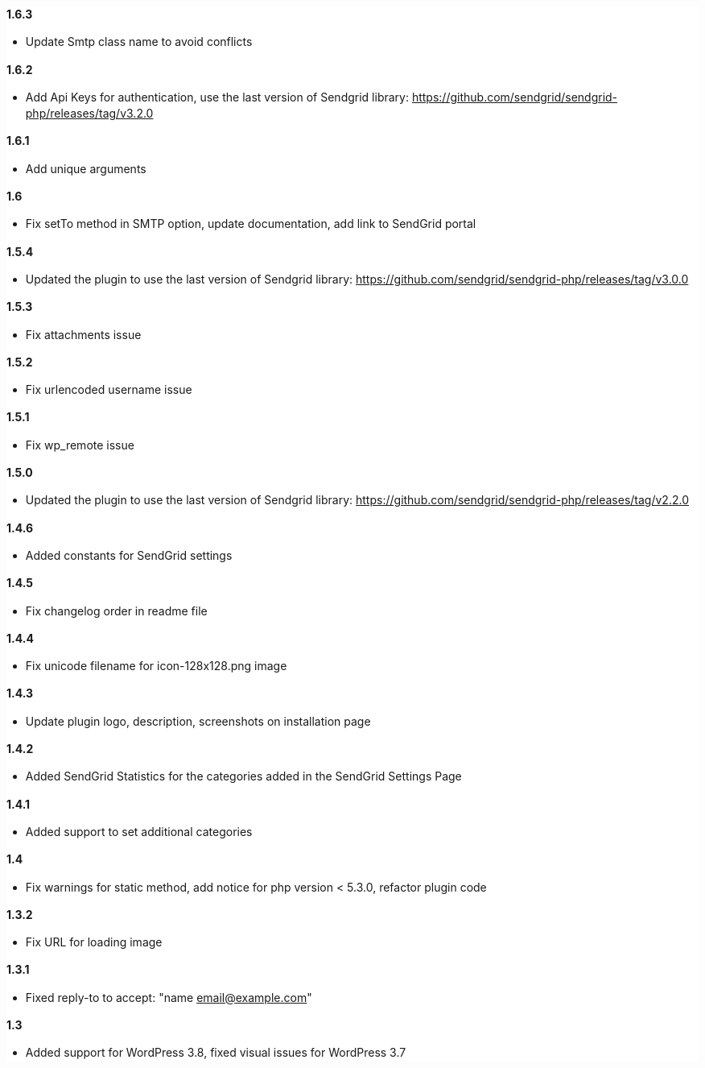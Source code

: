 **1.6.3**
* Update Smtp class name to avoid conflicts

**1.6.2**
* Add Api Keys for authentication, use the last version of Sendgrid library: https://github.com/sendgrid/sendgrid-php/releases/tag/v3.2.0

**1.6.1**
* Add unique arguments

**1.6**
* Fix setTo method in SMTP option, update documentation, add link to SendGrid portal

**1.5.4**
* Updated the plugin to use the last version of Sendgrid library: https://github.com/sendgrid/sendgrid-php/releases/tag/v3.0.0

**1.5.3**
* Fix attachments issue

**1.5.2**
* Fix urlencoded username issue

**1.5.1**
* Fix wp_remote issue

**1.5.0**
* Updated the plugin to use the last version of Sendgrid library: https://github.com/sendgrid/sendgrid-php/releases/tag/v2.2.0

**1.4.6**
* Added constants for SendGrid settings

**1.4.5**
* Fix changelog order in readme file

**1.4.4**
* Fix unicode filename for icon-128x128.png image

**1.4.3**
* Update plugin logo, description, screenshots on installation page

**1.4.2**
* Added SendGrid Statistics for the categories added in the SendGrid Settings Page

**1.4.1**
* Added support to set additional categories

**1.4**
* Fix warnings for static method, add notice for php version < 5.3.0, refactor plugin code

**1.3.2**
* Fix URL for loading image

**1.3.1**
* Fixed reply-to to accept: "name <email@example.com>"

**1.3**
* Added support for WordPress 3.8, fixed visual issues for WordPress 3.7
